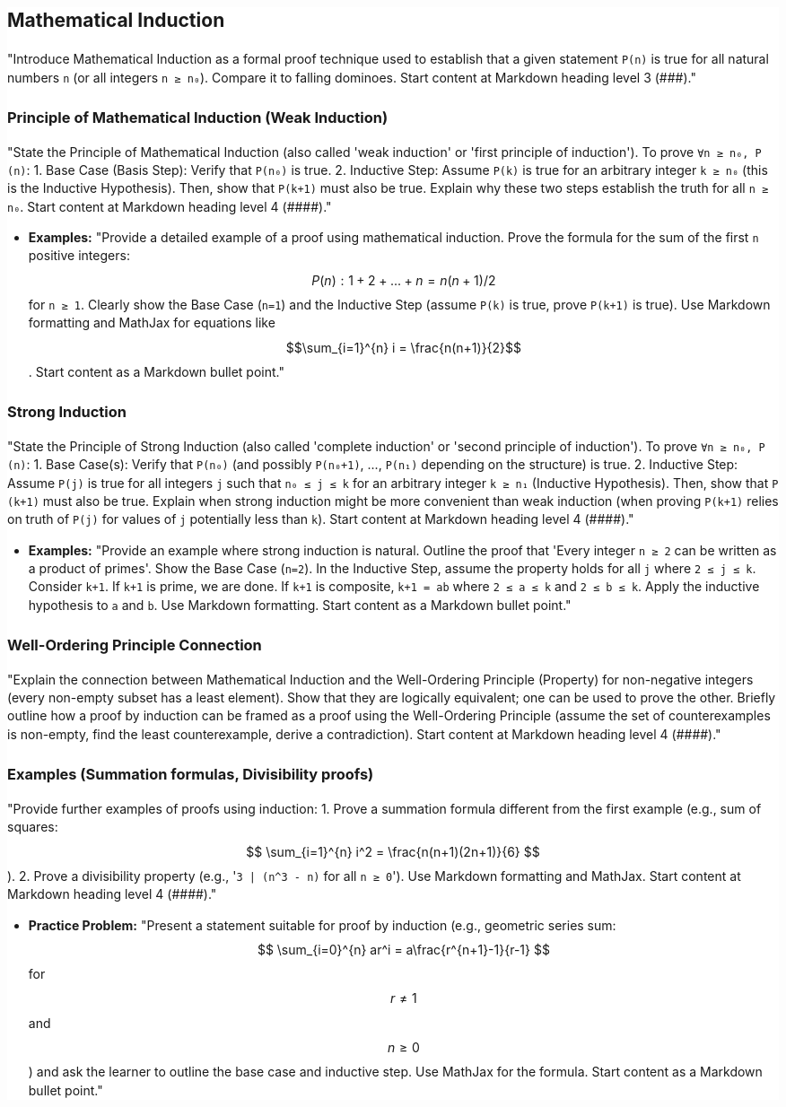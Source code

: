 ## Mathematical Induction
"<prompt>Introduce Mathematical Induction as a formal proof technique used to establish that a given statement `P(n)` is true for all natural numbers `n` (or all integers `n ≥ n₀`). Compare it to falling dominoes. Start content at Markdown heading level 3 (###).</prompt>"

### Principle of Mathematical Induction (Weak Induction)
"<prompt>State the Principle of Mathematical Induction (also called 'weak induction' or 'first principle of induction'). To prove `∀n ≥ n₀, P(n)`: 1. Base Case (Basis Step): Verify that `P(n₀)` is true. 2. Inductive Step: Assume `P(k)` is true for an arbitrary integer `k ≥ n₀` (this is the Inductive Hypothesis). Then, show that `P(k+1)` must also be true. Explain why these two steps establish the truth for all `n ≥ n₀`. Start content at Markdown heading level 4 (####).</prompt>"
*   **Examples:** "<prompt>Provide a detailed example of a proof using mathematical induction. Prove the formula for the sum of the first `n` positive integers: $$P(n): 1 + 2 + ... + n = n(n+1)/2$$ for `n ≥ 1`. Clearly show the Base Case (`n=1`) and the Inductive Step (assume `P(k)` is true, prove `P(k+1)` is true). Use Markdown formatting and MathJax for equations like $$\sum_{i=1}^{n} i = \frac{n(n+1)}{2}$$. Start content as a Markdown bullet point.</prompt>"

### Strong Induction
"<prompt>State the Principle of Strong Induction (also called 'complete induction' or 'second principle of induction'). To prove `∀n ≥ n₀, P(n)`: 1. Base Case(s): Verify that `P(n₀)` (and possibly `P(n₀+1)`, ..., `P(n₁)` depending on the structure) is true. 2. Inductive Step: Assume `P(j)` is true for all integers `j` such that `n₀ ≤ j ≤ k` for an arbitrary integer `k ≥ n₁` (Inductive Hypothesis). Then, show that `P(k+1)` must also be true. Explain when strong induction might be more convenient than weak induction (when proving `P(k+1)` relies on truth of `P(j)` for values of `j` potentially less than `k`). Start content at Markdown heading level 4 (####).</prompt>"
*   **Examples:** "<prompt>Provide an example where strong induction is natural. Outline the proof that 'Every integer `n ≥ 2` can be written as a product of primes'. Show the Base Case (`n=2`). In the Inductive Step, assume the property holds for all `j` where `2 ≤ j ≤ k`. Consider `k+1`. If `k+1` is prime, we are done. If `k+1` is composite, `k+1 = ab` where `2 ≤ a ≤ k` and `2 ≤ b ≤ k`. Apply the inductive hypothesis to `a` and `b`. Use Markdown formatting. Start content as a Markdown bullet point.</prompt>"

### Well-Ordering Principle Connection
"<prompt>Explain the connection between Mathematical Induction and the Well-Ordering Principle (Property) for non-negative integers (every non-empty subset has a least element). Show that they are logically equivalent; one can be used to prove the other. Briefly outline how a proof by induction can be framed as a proof using the Well-Ordering Principle (assume the set of counterexamples is non-empty, find the least counterexample, derive a contradiction). Start content at Markdown heading level 4 (####).</prompt>"

### Examples (Summation formulas, Divisibility proofs)
"<prompt>Provide further examples of proofs using induction: 1. Prove a summation formula different from the first example (e.g., sum of squares: $$ \sum_{i=1}^{n} i^2 = \frac{n(n+1)(2n+1)}{6} $$). 2. Prove a divisibility property (e.g., '`3 | (n^3 - n)` for all `n ≥ 0`'). Use Markdown formatting and MathJax. Start content at Markdown heading level 4 (####).</prompt>"
*   **Practice Problem:** "<prompt>Present a statement suitable for proof by induction (e.g., geometric series sum: $$ \sum_{i=0}^{n} ar^i = a\frac{r^{n+1}-1}{r-1} $$ for $$r \neq 1$$ and $$n \ge 0$$) and ask the learner to outline the base case and inductive step. Use MathJax for the formula. Start content as a Markdown bullet point.</prompt>"
